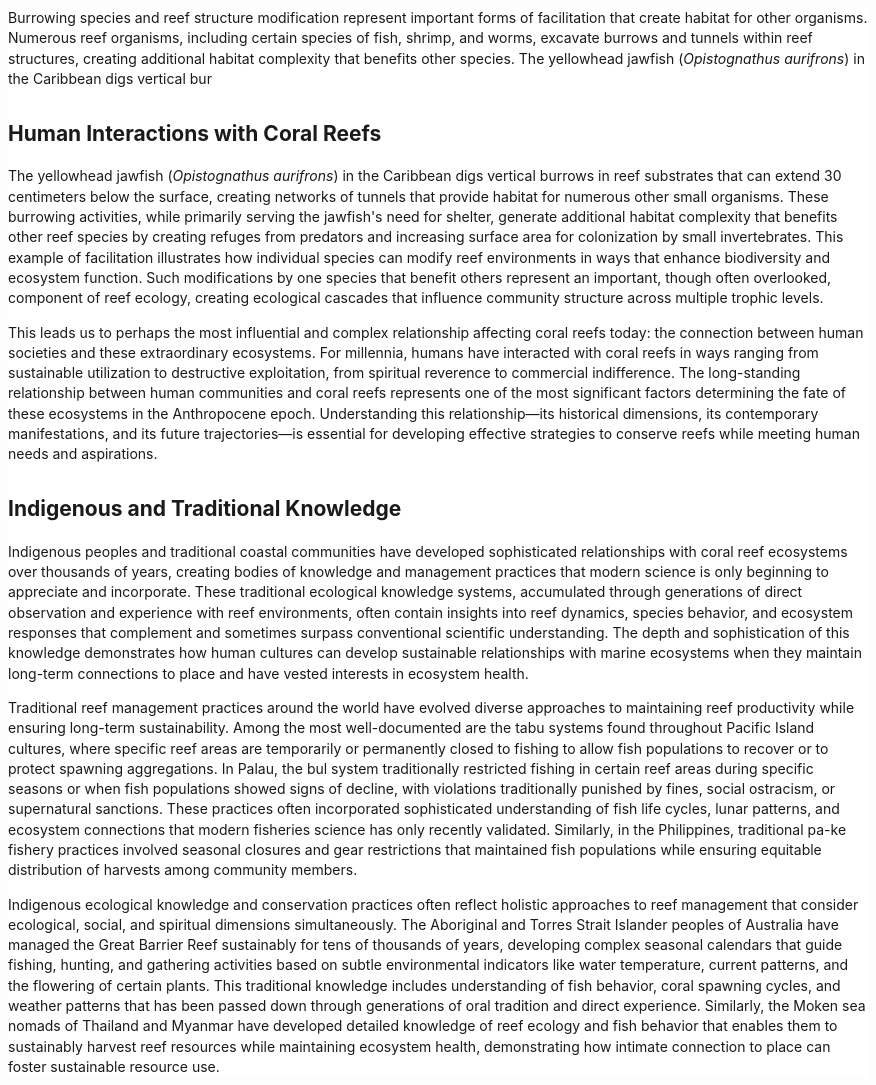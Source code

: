 Burrowing species and reef structure modification represent important forms of facilitation that create habitat for other organisms. Numerous reef organisms, including certain species of fish, shrimp, and worms, excavate burrows and tunnels within reef structures, creating additional habitat complexity that benefits other species. The yellowhead jawfish (*Opistognathus aurifrons*) in the Caribbean digs vertical bur

## Human Interactions with Coral Reefs

The yellowhead jawfish (*Opistognathus aurifrons*) in the Caribbean digs vertical burrows in reef substrates that can extend 30 centimeters below the surface, creating networks of tunnels that provide habitat for numerous other small organisms. These burrowing activities, while primarily serving the jawfish's need for shelter, generate additional habitat complexity that benefits other reef species by creating refuges from predators and increasing surface area for colonization by small invertebrates. This example of facilitation illustrates how individual species can modify reef environments in ways that enhance biodiversity and ecosystem function. Such modifications by one species that benefit others represent an important, though often overlooked, component of reef ecology, creating ecological cascades that influence community structure across multiple trophic levels.

This leads us to perhaps the most influential and complex relationship affecting coral reefs today: the connection between human societies and these extraordinary ecosystems. For millennia, humans have interacted with coral reefs in ways ranging from sustainable utilization to destructive exploitation, from spiritual reverence to commercial indifference. The long-standing relationship between human communities and coral reefs represents one of the most significant factors determining the fate of these ecosystems in the Anthropocene epoch. Understanding this relationship—its historical dimensions, its contemporary manifestations, and its future trajectories—is essential for developing effective strategies to conserve reefs while meeting human needs and aspirations.

## Indigenous and Traditional Knowledge

Indigenous peoples and traditional coastal communities have developed sophisticated relationships with coral reef ecosystems over thousands of years, creating bodies of knowledge and management practices that modern science is only beginning to appreciate and incorporate. These traditional ecological knowledge systems, accumulated through generations of direct observation and experience with reef environments, often contain insights into reef dynamics, species behavior, and ecosystem responses that complement and sometimes surpass conventional scientific understanding. The depth and sophistication of this knowledge demonstrates how human cultures can develop sustainable relationships with marine ecosystems when they maintain long-term connections to place and have vested interests in ecosystem health.

Traditional reef management practices around the world have evolved diverse approaches to maintaining reef productivity while ensuring long-term sustainability. Among the most well-documented are the tabu systems found throughout Pacific Island cultures, where specific reef areas are temporarily or permanently closed to fishing to allow fish populations to recover or to protect spawning aggregations. In Palau, the bul system traditionally restricted fishing in certain reef areas during specific seasons or when fish populations showed signs of decline, with violations traditionally punished by fines, social ostracism, or supernatural sanctions. These practices often incorporated sophisticated understanding of fish life cycles, lunar patterns, and ecosystem connections that modern fisheries science has only recently validated. Similarly, in the Philippines, traditional pa-ke fishery practices involved seasonal closures and gear restrictions that maintained fish populations while ensuring equitable distribution of harvests among community members.

Indigenous ecological knowledge and conservation practices often reflect holistic approaches to reef management that consider ecological, social, and spiritual dimensions simultaneously. The Aboriginal and Torres Strait Islander peoples of Australia have managed the Great Barrier Reef sustainably for tens of thousands of years, developing complex seasonal calendars that guide fishing, hunting, and gathering activities based on subtle environmental indicators like water temperature, current patterns, and the flowering of certain plants. This traditional knowledge includes understanding of fish behavior, coral spawning cycles, and weather patterns that has been passed down through generations of oral tradition and direct experience. Similarly, the Moken sea nomads of Thailand and Myanmar have developed detailed knowledge of reef ecology and fish behavior that enables them to sustainably harvest reef resources while maintaining ecosystem health, demonstrating how intimate connection to place can foster sustainable resource use.
